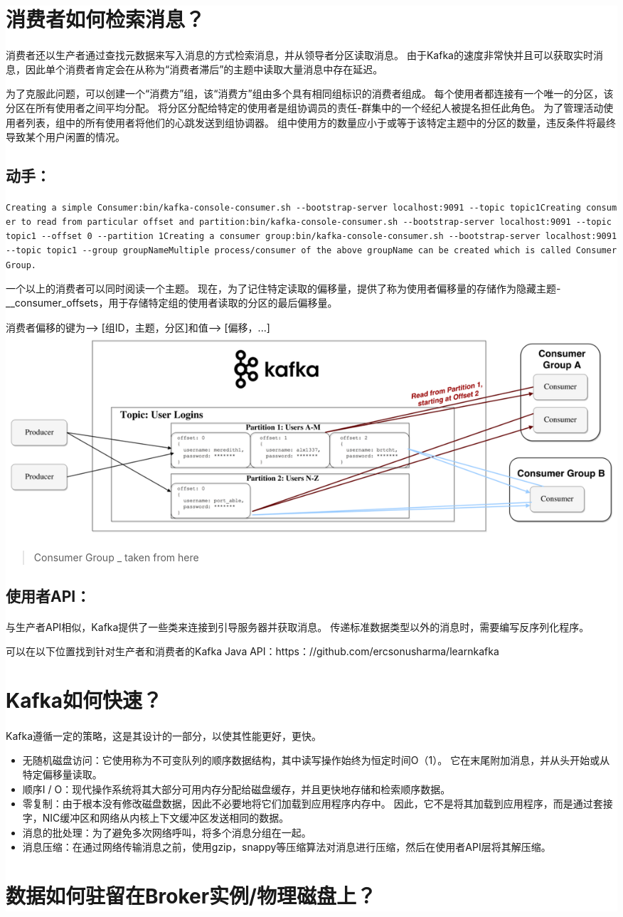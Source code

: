 # 消费者如何检索消息？

消费者还以生产者通过查找元数据来写入消息的方式检索消息，并从领导者分区读取消息。 由于Kafka的速度非常快并且可以获取实时消息，因此单个消费者肯定会在从称为“消费者滞后”的主题中读取大量消息中存在延迟。

为了克服此问题，可以创建一个“消费方”组，该“消费方”组由多个具有相同组标识的消费者组成。 每个使用者都连接有一个唯一的分区，该分区在所有使用者之间平均分配。 将分区分配给特定的使用者是组协调员的责任-群集中的一个经纪人被提名担任此角色。 为了管理活动使用者列表，组中的所有使用者将他们的心跳发送到组协调器。 组中使用方的数量应小于或等于该特定主题中的分区的数量，违反条件将最终导致某个用户闲置的情况。
## 动手：
```
Creating a simple Consumer:bin/kafka-console-consumer.sh --bootstrap-server localhost:9091 --topic topic1Creating consumer to read from particular offset and partition:bin/kafka-console-consumer.sh --bootstrap-server localhost:9091 --topic topic1 --offset 0 --partition 1Creating a consumer group:bin/kafka-console-consumer.sh --bootstrap-server localhost:9091 --topic topic1 --group groupNameMultiple process/consumer of the above groupName can be created which is called Consumer Group.
```

一个以上的消费者可以同时阅读一个主题。 现在，为了记住特定读取的偏移量，提供了称为使用者偏移量的存储作为隐藏主题-__consumer_offsets，用于存储特定组的使用者读取的分区的最后偏移量。

消费者偏移的键为—> [组ID，主题，分区]和值—> [偏移，...]
![Consumer Group _ taken from here](0!c5RSGYMpEmMZjEez.png)
> Consumer Group _ taken from here

## 使用者API：

与生产者API相似，Kafka提供了一些类来连接到引导服务器并获取消息。 传递标准数据类型以外的消息时，需要编写反序列化程序。

可以在以下位置找到针对生产者和消费者的Kafka Java API：https：//github.com/ercsonusharma/learnkafka
# Kafka如何快速？

Kafka遵循一定的策略，这是其设计的一部分，以使其性能更好，更快。
+ 无随机磁盘访问：它使用称为不可变队列的顺序数据结构，其中读写操作始终为恒定时间O（1）。 它在末尾附加消息，并从头开始或从特定偏移量读取。
+ 顺序I / O：现代操作系统将其大部分可用内存分配给磁盘缓存，并且更快地存储和检索顺序数据。
+ 零复制：由于根本没有修改磁盘数据，因此不必要地将它们加载到应用程序内存中。 因此，它不是将其加载到应用程序，而是通过套接字，NIC缓冲区和网络从内核上下文缓冲区发送相同的数据。
+ 消息的批处理：为了避免多次网络呼叫，将多个消息分组在一起。
+ 消息压缩：在通过网络传输消息之前，使用gzip，snappy等压缩算法对消息进行压缩，然后在使用者API层将其解压缩。
# 数据如何驻留在Broker实例/物理磁盘上？
